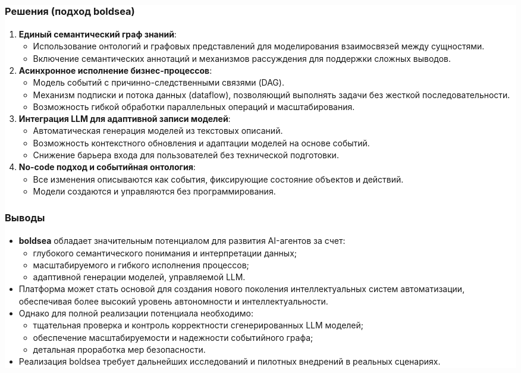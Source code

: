 ### **Решения (подход boldsea)**


1. **Единый семантический граф знаний**:
   * Использование онтологий и графовых представлений для моделирования взаимосвязей между сущностями.
   * Включение семантических аннотаций и механизмов рассуждения для поддержки сложных выводов.
2. **Асинхронное исполнение бизнес-процессов**:
   * Модель событий с причинно-следственными связями (DAG).
   * Механизм подписки и потока данных (dataflow), позволяющий выполнять задачи без жесткой последовательности.
   * Возможность гибкой обработки параллельных операций и масштабирования.
3. **Интеграция LLM для адаптивной записи моделей**:
   * Автоматическая генерация моделей из текстовых описаний.
   * Возможность контекстного обновления и адаптации моделей на основе событий.
   * Снижение барьера входа для пользователей без технической подготовки.
4. **No-code подход и событийная онтология**:
   * Все изменения описываются как события, фиксирующие состояние объектов и действий.
   * Модели создаются и управляются без программирования.

### **Выводы**

* **boldsea** обладает значительным потенциалом для развития AI-агентов за счет:
  * глубокого семантического понимания и интерпретации данных;
  * масштабируемого и гибкого исполнения процессов;
  * адаптивной генерации моделей, управляемой LLM.
* Платформа может стать основой для создания нового поколения интеллектуальных систем автоматизации, обеспечивая более высокий уровень автономности и интеллектуальности.
* Однако для полной реализации потенциала необходимо:
  * тщательная проверка и контроль корректности сгенерированных LLM моделей;
  * обеспечение масштабируемости и надежности событийного графа;
  * детальная проработка мер безопасности.
* Реализация boldsea требует дальнейших исследований и пилотных внедрений в реальных сценариях.
